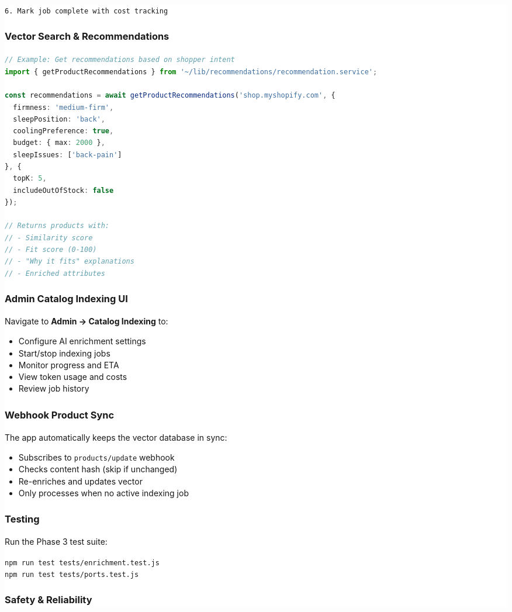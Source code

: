 ```
6. Mark job complete with cost tracking
```

### Vector Search & Recommendations

```typescript
// Example: Get recommendations based on shopper intent
import { getProductRecommendations } from '~/lib/recommendations/recommendation.service';

const recommendations = await getProductRecommendations('shop.myshopify.com', {
  firmness: 'medium-firm',
  sleepPosition: 'back',
  coolingPreference: true,
  budget: { max: 2000 },
  sleepIssues: ['back-pain']
}, {
  topK: 5,
  includeOutOfStock: false
});

// Returns products with:
// - Similarity score
// - Fit score (0-100)
// - "Why it fits" explanations
// - Enriched attributes
```

### Admin Catalog Indexing UI

Navigate to **Admin → Catalog Indexing** to:
- Configure AI enrichment settings
- Start/stop indexing jobs
- Monitor progress and ETA
- View token usage and costs
- Review job history

### Webhook Product Sync

The app automatically keeps the vector database in sync:
- Subscribes to `products/update` webhook
- Checks content hash (skip if unchanged)
- Re-enriches and updates vector
- Only processes when no active indexing job

### Testing

Run the Phase 3 test suite:
```bash
npm run test tests/enrichment.test.js
npm run test tests/ports.test.js
```

### Safety & Reliability
